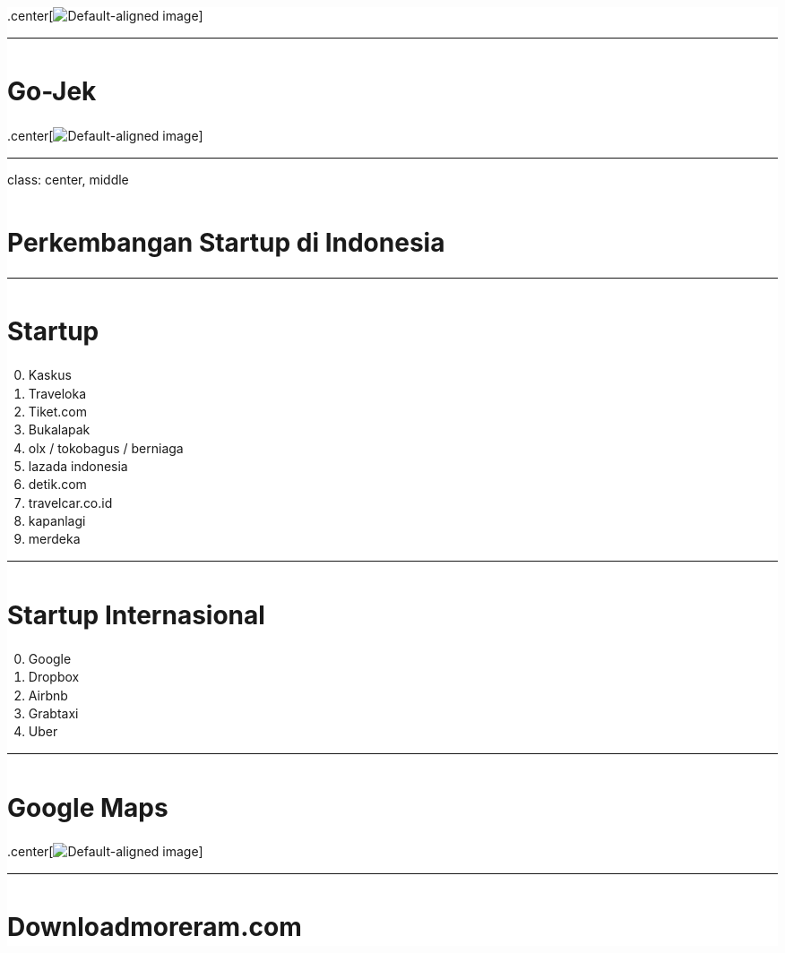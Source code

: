 .center[![Default-aligned image](http://masterherald.com/wp-content/uploads/2015/06/pes-2016.jpg)]

---

# Go-Jek

.center[![Default-aligned image](https://roda2blog.files.wordpress.com/2015/07/gojek.jpg)]

---

class: center, middle

# Perkembangan Startup di Indonesia

---

# Startup 

0. Kaskus
1. Traveloka
2. Tiket.com
3. Bukalapak
4. olx / tokobagus / berniaga
5. lazada indonesia
6. detik.com
7. travelcar.co.id
8. kapanlagi
9. merdeka

---

# Startup Internasional

0. Google
1. Dropbox
2. Airbnb
3. Grabtaxi
4. Uber

---

# Google Maps

.center[![Default-aligned image](http://www.codeproject.com/KB/web-image/Google_map/sampleMap.JPG)]

---

# Downloadmoreram.com
